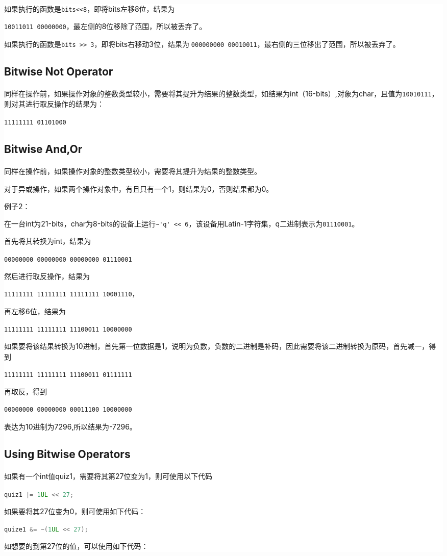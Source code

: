 如果执行的函数是`bits<<8`，即将bits左移8位，结果为

`10011011 00000000`，最左侧的8位移除了范围，所以被丢弃了。

如果执行的函数是`bits >> 3`，即将bits右移动3位，结果为
`000000000 00010011`，最右侧的三位移出了范围，所以被丢弃了。

## Bitwise Not Operator

同样在操作前，如果操作对象的整数类型较小，需要将其提升为结果的整数类型，如结果为int（16-bits）,对象为char，且值为`10010111`，则对其进行取反操作的结果为：

`11111111 01101000`

## Bitwise And,Or

同样在操作前，如果操作对象的整数类型较小，需要将其提升为结果的整数类型。

对于异或操作，如果两个操作对象中，有且只有一个1，则结果为0，否则结果都为0。

例子2：

在一台int为21-bits，char为8-bits的设备上运行`~'q' << 6`，该设备用Latin-1字符集，q二进制表示为`01110001`。

首先将其转换为int，结果为

`00000000 00000000 00000000 01110001`

然后进行取反操作，结果为

`11111111 11111111 11111111 10001110`，

再左移6位，结果为

`11111111 11111111 11100011 10000000`

如果要将该结果转换为10进制，首先第一位数据是1，说明为负数，负数的二进制是补码，因此需要将该二进制转换为原码，首先减一，得到

`11111111 11111111 11100011 01111111`

再取反，得到

`00000000 00000000 00011100 10000000`

表达为10进制为7296,所以结果为-7296。

## Using Bitwise Operators

如果有一个int值quiz1，需要将其第27位变为1，则可使用以下代码

```cpp
quiz1 |= 1UL << 27;
```

如果要将其27位变为0，则可使用如下代码：

```cpp
quize1 &= ~(1UL << 27);
```

如想要的到第27位的值，可以使用如下代码：
